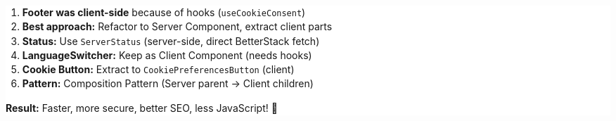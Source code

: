 1. **Footer was client-side** because of hooks (`useCookieConsent`)
2. **Best approach:** Refactor to Server Component, extract client parts
3. **Status:** Use `ServerStatus` (server-side, direct BetterStack fetch)
4. **LanguageSwitcher:** Keep as Client Component (needs hooks)
5. **Cookie Button:** Extract to `CookiePreferencesButton` (client)
6. **Pattern:** Composition Pattern (Server parent → Client children)

**Result:** Faster, more secure, better SEO, less JavaScript! 🎉
